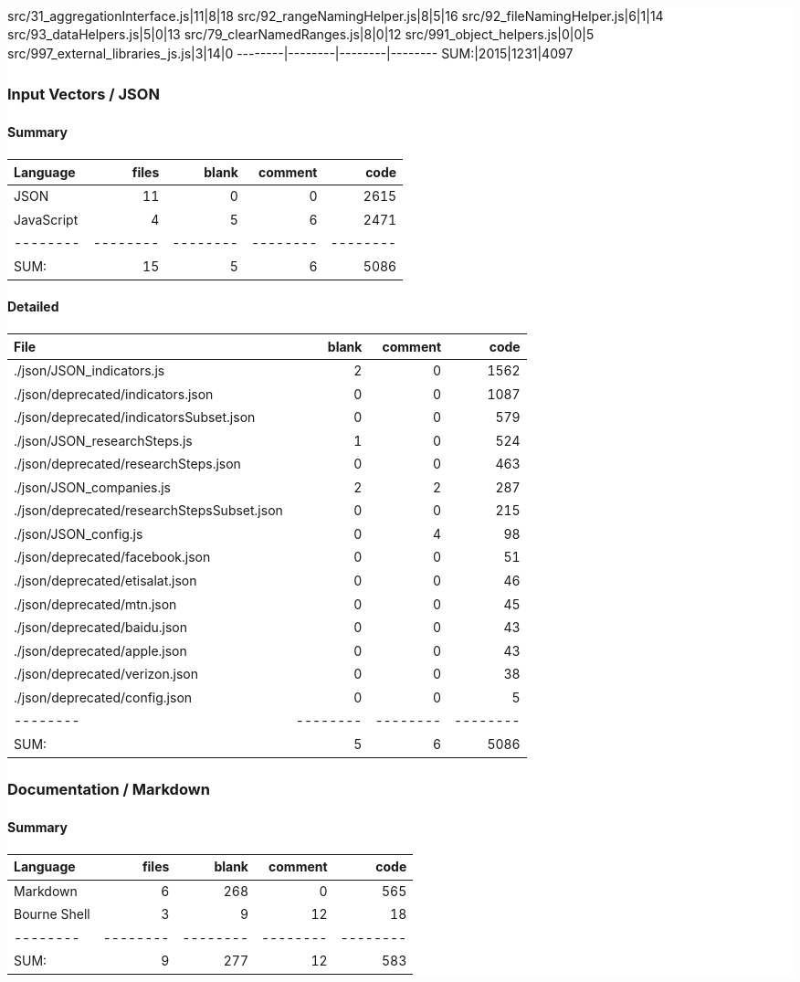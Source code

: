 src/31_aggregationInterface.js|11|8|18
src/92_rangeNamingHelper.js|8|5|16
src/92_fileNamingHelper.js|6|1|14
src/93_dataHelpers.js|5|0|13
src/79_clearNamedRanges.js|8|0|12
src/991_object_helpers.js|0|0|5
src/997_external_libraries_js.js|3|14|0
--------|--------|--------|--------
SUM:|2015|1231|4097

### Input Vectors / JSON

#### Summary

Language|files|blank|comment|code
:-------|-------:|-------:|-------:|-------:
JSON|11|0|0|2615
JavaScript|4|5|6|2471
--------|--------|--------|--------|--------
SUM:|15|5|6|5086

#### Detailed

File|blank|comment|code
:-------|-------:|-------:|-------:
./json/JSON_indicators.js|2|0|1562
./json/deprecated/indicators.json|0|0|1087
./json/deprecated/indicatorsSubset.json|0|0|579
./json/JSON_researchSteps.js|1|0|524
./json/deprecated/researchSteps.json|0|0|463
./json/JSON_companies.js|2|2|287
./json/deprecated/researchStepsSubset.json|0|0|215
./json/JSON_config.js|0|4|98
./json/deprecated/facebook.json|0|0|51
./json/deprecated/etisalat.json|0|0|46
./json/deprecated/mtn.json|0|0|45
./json/deprecated/baidu.json|0|0|43
./json/deprecated/apple.json|0|0|43
./json/deprecated/verizon.json|0|0|38
./json/deprecated/config.json|0|0|5
--------|--------|--------|--------
SUM:|5|6|5086

### Documentation / Markdown

#### Summary

Language|files|blank|comment|code
:-------|-------:|-------:|-------:|-------:
Markdown|6|268|0|565
Bourne Shell|3|9|12|18
--------|--------|--------|--------|--------
SUM:|9|277|12|583
